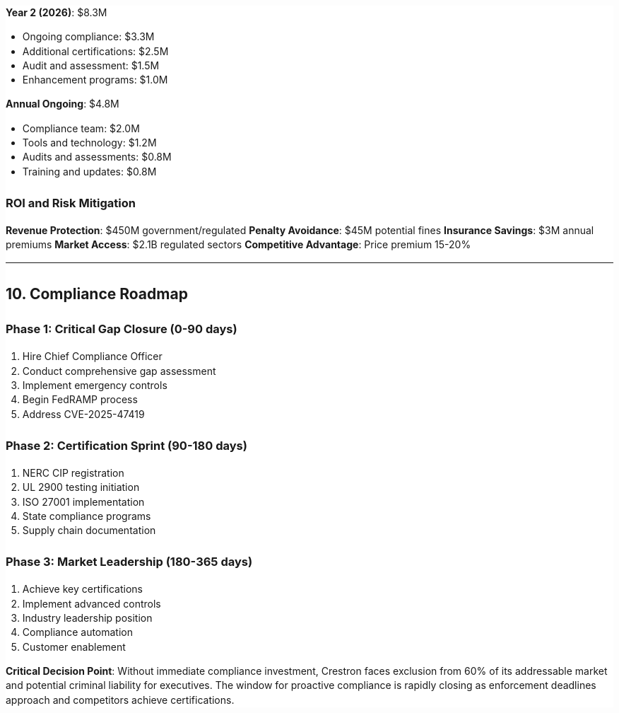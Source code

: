 **Year 2 (2026)**: $8.3M
- Ongoing compliance: $3.3M
- Additional certifications: $2.5M
- Audit and assessment: $1.5M
- Enhancement programs: $1.0M

**Annual Ongoing**: $4.8M
- Compliance team: $2.0M
- Tools and technology: $1.2M
- Audits and assessments: $0.8M
- Training and updates: $0.8M

### ROI and Risk Mitigation

**Revenue Protection**: $450M government/regulated
**Penalty Avoidance**: $45M potential fines
**Insurance Savings**: $3M annual premiums
**Market Access**: $2.1B regulated sectors
**Competitive Advantage**: Price premium 15-20%

---

## 10. Compliance Roadmap

### Phase 1: Critical Gap Closure (0-90 days)
1. Hire Chief Compliance Officer
2. Conduct comprehensive gap assessment
3. Implement emergency controls
4. Begin FedRAMP process
5. Address CVE-2025-47419

### Phase 2: Certification Sprint (90-180 days)
1. NERC CIP registration
2. UL 2900 testing initiation
3. ISO 27001 implementation
4. State compliance programs
5. Supply chain documentation

### Phase 3: Market Leadership (180-365 days)
1. Achieve key certifications
2. Implement advanced controls
3. Industry leadership position
4. Compliance automation
5. Customer enablement

**Critical Decision Point**: Without immediate compliance investment, Crestron faces exclusion from 60% of its addressable market and potential criminal liability for executives. The window for proactive compliance is rapidly closing as enforcement deadlines approach and competitors achieve certifications.